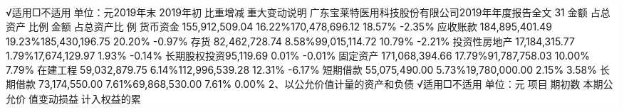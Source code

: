 √适用□不适用
单位：元2019年末
2019年初
比重增减
重大变动说明
广东宝莱特医用科技股份有限公司2019年年度报告全文
31
金额
占总资产
比例
金额
占总资产比
例
货币资金
155,912,509.04
16.22%170,478,696.12
18.57%
-2.35%
应收账款
184,895,401.49
19.23%185,430,196.75
20.20%
-0.97%
存货
82,462,728.74
8.58%99,015,114.72
10.79%
-2.21%
投资性房地产
17,184,315.77
1.79%17,674,129.97
1.93%
-0.14%
长期股权投资95,119.69
0.01%
-0.01%
固定资产
171,068,394.66
17.79%91,787,758.03
10.00%
7.79%
在建工程
59,032,879.75
6.14%112,996,539.28
12.31%
-6.17%
短期借款
55,075,490.00
5.73%19,780,000.00
2.15%
3.58%
长期借款
73,174,550.00
7.61%69,868,530.00
7.61%
0.00%
2、以公允价值计量的资产和负债
√适用□不适用
单位：元
项目
期初数
本期公允价
值变动损益
计入权益的累